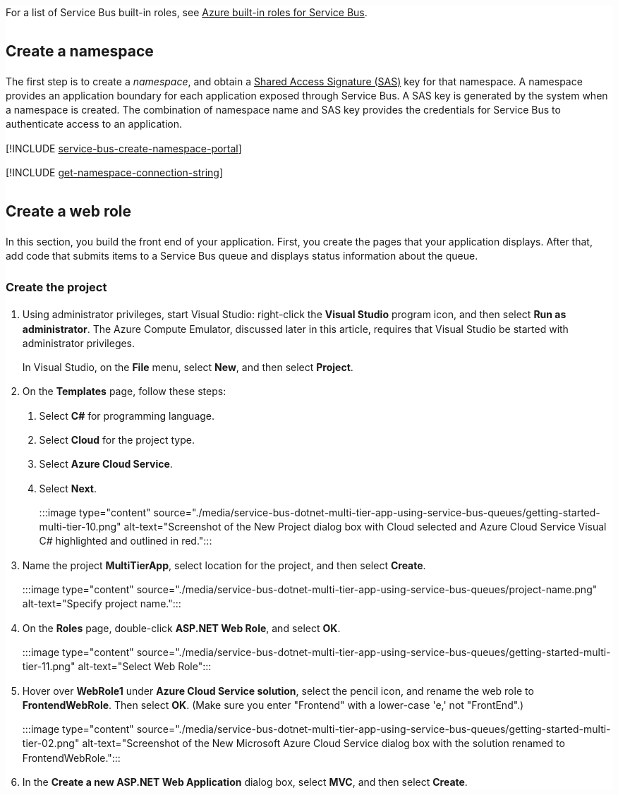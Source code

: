 For a list of Service Bus built-in roles, see [Azure built-in roles for Service Bus](service-bus-managed-service-identity.md#azure-built-in-roles-for-azure-service-bus).

## Create a namespace

The first step is to create a *namespace*, and obtain a [Shared Access Signature (SAS)](service-bus-sas.md) key for that namespace. A namespace provides an application boundary for each application exposed through Service Bus. A SAS key is generated by the system when a namespace is created. The combination of namespace name and SAS key provides the credentials for Service Bus to authenticate access to an application.

[!INCLUDE [service-bus-create-namespace-portal](./includes/service-bus-create-namespace-portal.md)]

[!INCLUDE [get-namespace-connection-string](./includes/get-namespace-connection-string.md)]

## Create a web role

In this section, you build the front end of your application. First, you
create the pages that your application displays.
After that, add code that submits items to a Service Bus
queue and displays status information about the queue.

### Create the project

1. Using administrator privileges, start Visual
   Studio: right-click the **Visual Studio** program icon, and then select **Run as administrator**. The Azure Compute Emulator,
   discussed later in this article, requires that Visual Studio be
   started with administrator privileges.
   
   In Visual Studio, on the **File** menu, select **New**, and then
   select **Project**.
2. On the **Templates** page, follow these steps:
    1. Select **C#** for programming language.
    1. Select **Cloud** for the project type.
    1. Select **Azure Cloud Service**.
    1. Select **Next**. 
   
        :::image type="content" source="./media/service-bus-dotnet-multi-tier-app-using-service-bus-queues/getting-started-multi-tier-10.png" alt-text="Screenshot of the New Project dialog box with Cloud selected and Azure Cloud Service Visual C# highlighted and outlined in red.":::
3.  Name the project **MultiTierApp**, select location for the project, and then select **Create**.

    :::image type="content" source="./media/service-bus-dotnet-multi-tier-app-using-service-bus-queues/project-name.png" alt-text="Specify project name.":::    
1. On the **Roles** page, double-click **ASP.NET Web  Role**, and select **OK**. 
   
    :::image type="content" source="./media/service-bus-dotnet-multi-tier-app-using-service-bus-queues/getting-started-multi-tier-11.png" alt-text="Select Web Role":::
4. Hover over **WebRole1** under **Azure Cloud Service solution**, select
   the pencil icon, and rename the web role to **FrontendWebRole**. Then select **OK**. (Make sure you enter "Frontend" with a lower-case 'e,' not "FrontEnd".)
   
    :::image type="content" source="./media/service-bus-dotnet-multi-tier-app-using-service-bus-queues/getting-started-multi-tier-02.png" alt-text="Screenshot of the New Microsoft Azure Cloud Service dialog box with the solution renamed to FrontendWebRole.":::
5. In the  **Create a new ASP.NET Web Application** dialog box, select **MVC**, and then select **Create**.
   